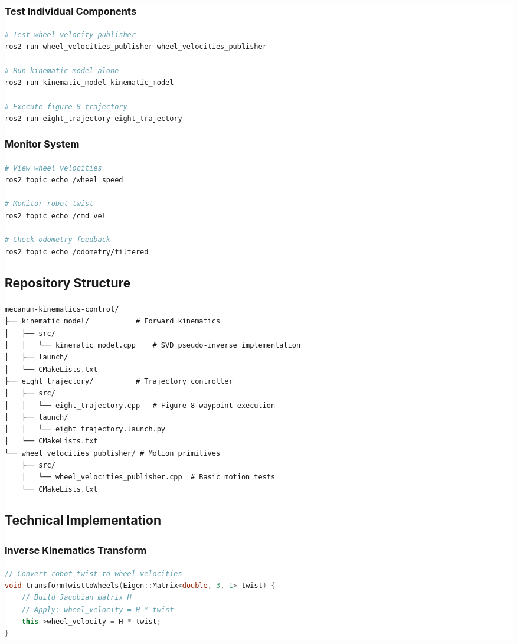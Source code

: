 ### Test Individual Components
```bash
# Test wheel velocity publisher
ros2 run wheel_velocities_publisher wheel_velocities_publisher

# Run kinematic model alone
ros2 run kinematic_model kinematic_model

# Execute figure-8 trajectory
ros2 run eight_trajectory eight_trajectory
```

### Monitor System
```bash
# View wheel velocities
ros2 topic echo /wheel_speed

# Monitor robot twist
ros2 topic echo /cmd_vel

# Check odometry feedback
ros2 topic echo /odometry/filtered
```

## Repository Structure

```
mecanum-kinematics-control/
├── kinematic_model/           # Forward kinematics
│   ├── src/
│   │   └── kinematic_model.cpp    # SVD pseudo-inverse implementation
│   ├── launch/
│   └── CMakeLists.txt
├── eight_trajectory/          # Trajectory controller
│   ├── src/
│   │   └── eight_trajectory.cpp   # Figure-8 waypoint execution
│   ├── launch/
│   │   └── eight_trajectory.launch.py
│   └── CMakeLists.txt
└── wheel_velocities_publisher/ # Motion primitives
    ├── src/
    │   └── wheel_velocities_publisher.cpp  # Basic motion tests
    └── CMakeLists.txt
```

## Technical Implementation

### Inverse Kinematics Transform
```cpp
// Convert robot twist to wheel velocities
void transformTwisttoWheels(Eigen::Matrix<double, 3, 1> twist) {
    // Build Jacobian matrix H
    // Apply: wheel_velocity = H * twist
    this->wheel_velocity = H * twist;
}
```
